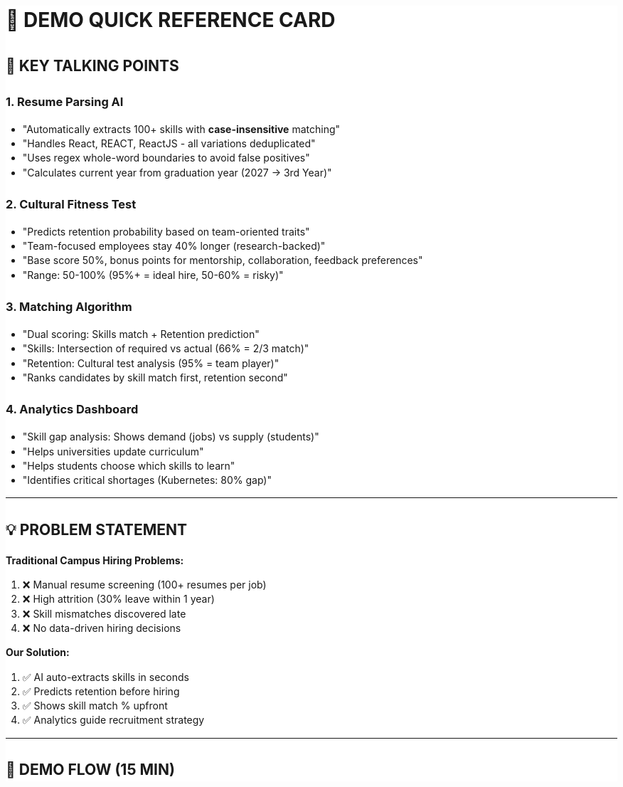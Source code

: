 # 🎤 DEMO QUICK REFERENCE CARD

## 🔑 KEY TALKING POINTS

### **1. Resume Parsing AI**
- "Automatically extracts 100+ skills with **case-insensitive** matching"
- "Handles React, REACT, ReactJS - all variations deduplicated"
- "Uses regex whole-word boundaries to avoid false positives"
- "Calculates current year from graduation year (2027 → 3rd Year)"

### **2. Cultural Fitness Test**
- "Predicts retention probability based on team-oriented traits"
- "Team-focused employees stay 40% longer (research-backed)"
- "Base score 50%, bonus points for mentorship, collaboration, feedback preferences"
- "Range: 50-100% (95%+ = ideal hire, 50-60% = risky)"

### **3. Matching Algorithm**
- "Dual scoring: Skills match + Retention prediction"
- "Skills: Intersection of required vs actual (66% = 2/3 match)"
- "Retention: Cultural test analysis (95% = team player)"
- "Ranks candidates by skill match first, retention second"

### **4. Analytics Dashboard**
- "Skill gap analysis: Shows demand (jobs) vs supply (students)"
- "Helps universities update curriculum"
- "Helps students choose which skills to learn"
- "Identifies critical shortages (Kubernetes: 80% gap)"

---

## 💡 PROBLEM STATEMENT

**Traditional Campus Hiring Problems:**
1. ❌ Manual resume screening (100+ resumes per job)
2. ❌ High attrition (30% leave within 1 year)
3. ❌ Skill mismatches discovered late
4. ❌ No data-driven hiring decisions

**Our Solution:**
1. ✅ AI auto-extracts skills in seconds
2. ✅ Predicts retention before hiring
3. ✅ Shows skill match % upfront
4. ✅ Analytics guide recruitment strategy

---

## 🎯 DEMO FLOW (15 MIN)
